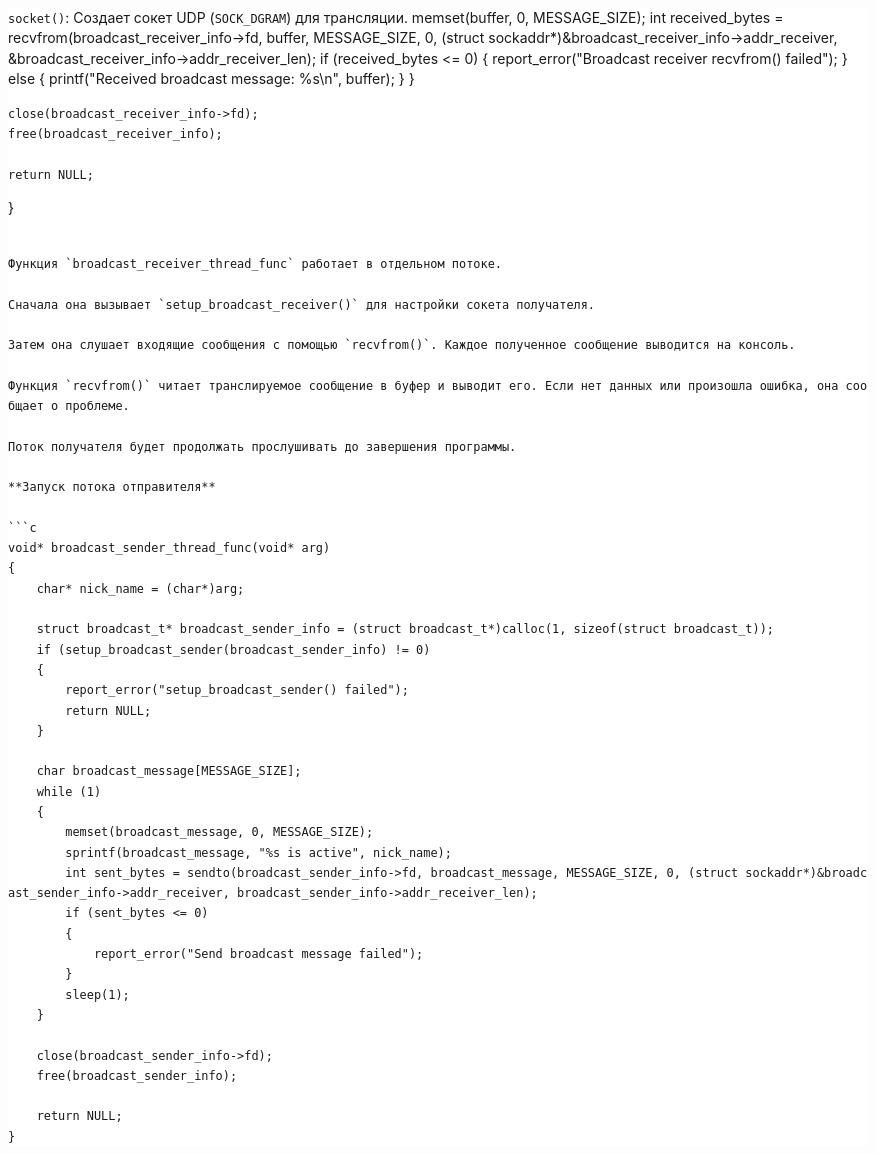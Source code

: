 ```socket()```: Создает сокет UDP (```SOCK_DGRAM```) для трансляции.
        memset(buffer, 0, MESSAGE_SIZE);
        int received_bytes = recvfrom(broadcast_receiver_info->fd, buffer, MESSAGE_SIZE, 0, (struct sockaddr*)&broadcast_receiver_info->addr_receiver, &broadcast_receiver_info->addr_receiver_len);
        if (received_bytes <= 0)
        {
            report_error("Broadcast receiver recvfrom() failed");
        }
        else
        {
            printf("Received broadcast message: %s\n", buffer);
        }
    }

    close(broadcast_receiver_info->fd);
    free(broadcast_receiver_info);

    return NULL;
}
```

Функция `broadcast_receiver_thread_func` работает в отдельном потоке.

Сначала она вызывает `setup_broadcast_receiver()` для настройки сокета получателя.

Затем она слушает входящие сообщения с помощью `recvfrom()`. Каждое полученное сообщение выводится на консоль.

Функция `recvfrom()` читает транслируемое сообщение в буфер и выводит его. Если нет данных или произошла ошибка, она сообщает о проблеме.

Поток получателя будет продолжать прослушивать до завершения программы.

**Запуск потока отправителя**

```c
void* broadcast_sender_thread_func(void* arg)
{
    char* nick_name = (char*)arg;

    struct broadcast_t* broadcast_sender_info = (struct broadcast_t*)calloc(1, sizeof(struct broadcast_t));
    if (setup_broadcast_sender(broadcast_sender_info) != 0)
    {
        report_error("setup_broadcast_sender() failed");
        return NULL;
    }

    char broadcast_message[MESSAGE_SIZE];
    while (1)
    {
        memset(broadcast_message, 0, MESSAGE_SIZE);
        sprintf(broadcast_message, "%s is active", nick_name);
        int sent_bytes = sendto(broadcast_sender_info->fd, broadcast_message, MESSAGE_SIZE, 0, (struct sockaddr*)&broadcast_sender_info->addr_receiver, broadcast_sender_info->addr_receiver_len);
        if (sent_bytes <= 0)
        {
            report_error("Send broadcast message failed");
        }
        sleep(1);
    }

    close(broadcast_sender_info->fd);
    free(broadcast_sender_info);

    return NULL;
}
```